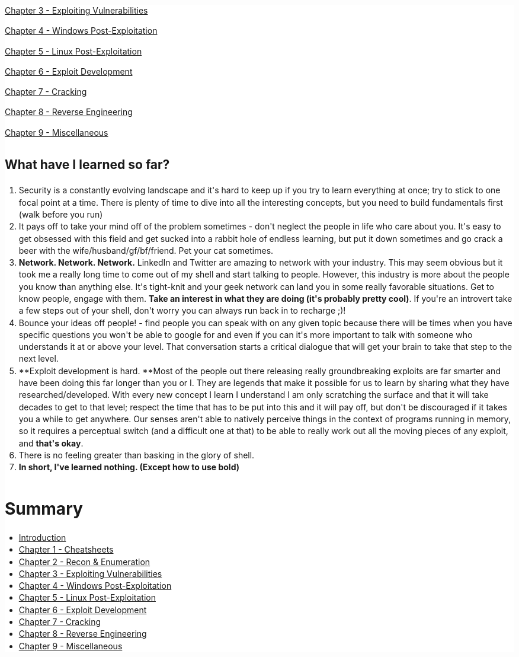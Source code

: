 [Chapter 3 - Exploiting Vulnerabilities](/chapter-3.md)

[Chapter 4 - Windows Post-Exploitation](/chapter-4.md)

[Chapter 5 - Linux Post-Exploitation](/chapter-5.md)

[Chapter 6 - Exploit Development](/chapter-6.md)

[Chapter 7 - Cracking](/chapter-7.md)

[Chapter 8 - Reverse Engineering](/chapter-8.md)

[Chapter 9 - Miscellaneous](/chapter-9.md)

## What have I learned so far?

1. Security is a constantly evolving landscape and it's hard to keep up if you try to learn everything at once; try to stick to one focal point at a time. There is plenty of time to dive into all the interesting concepts, but you need to build fundamentals first \(walk before you run\)
2. It pays off to take your mind off of the problem sometimes - don't neglect the people in life who care about you. It's easy to get obsessed with this field and get sucked into a rabbit hole of endless learning, but put it down sometimes and go crack a beer with the wife/husband/gf/bf/friend. Pet your cat sometimes.
3. **Network. Network. Network.** LinkedIn and Twitter are amazing to network with your industry. This may seem obvious but it took me a really long time to come out of my shell and start talking to people. However, this industry is more about the people you know than anything else. It's tight-knit and your geek network can land you in some really favorable situations. Get to know people, engage with them. **Take an interest in what they are doing \(it's probably pretty cool\)**. If you're an introvert take a few steps out of your shell, don't worry you can always run back in to recharge ;\)!
4. Bounce your ideas off people! - find people you can speak with on any given topic because there will be times when you have specific questions you won't be able to google for and even if you can it's more important to talk with someone who understands it at or above your level. That conversation starts a critical dialogue that will get your brain to take that step to the next level.
5. **Exploit development is hard. **Most of the people out there releasing really groundbreaking exploits are far smarter and have been doing this far longer than you or I. They are legends that make it possible for us to learn by sharing what they have researched/developed. With every new concept I learn I understand I am only scratching the surface and that it will take decades to get to that level; respect the time that has to be put into this and it will pay off, but don't be discouraged if it takes you a while to get anywhere. Our senses aren't able to natively perceive things in the context of programs running in memory, so it requires a perceptual switch \(and a difficult one at that\) to be able to really work out all the moving pieces of any exploit, and **that's okay**.
6. There is no feeling greater than basking in the glory of shell.
7. **In short, I've learned nothing. \(Except how to use bold\)**



# Summary

* [Introduction](README.md)
* [Chapter 1 - Cheatsheets](chapter-1.md)
* [Chapter 2 - Recon & Enumeration](chapter-2.md)
* [Chapter 3 - Exploiting Vulnerabilities](chapter-3.md)
* [Chapter 4 - Windows Post-Exploitation](chapter-4.md)
* [Chapter 5 - Linux Post-Exploitation](chapter-5.md)
* [Chapter 6 - Exploit Development](chapter-6.md)
* [Chapter 7 - Cracking](chapter-7.md)
* [Chapter 8 - Reverse Engineering](chapter-8.md)
* [Chapter 9 - Miscellaneous](chapter-9.md)
